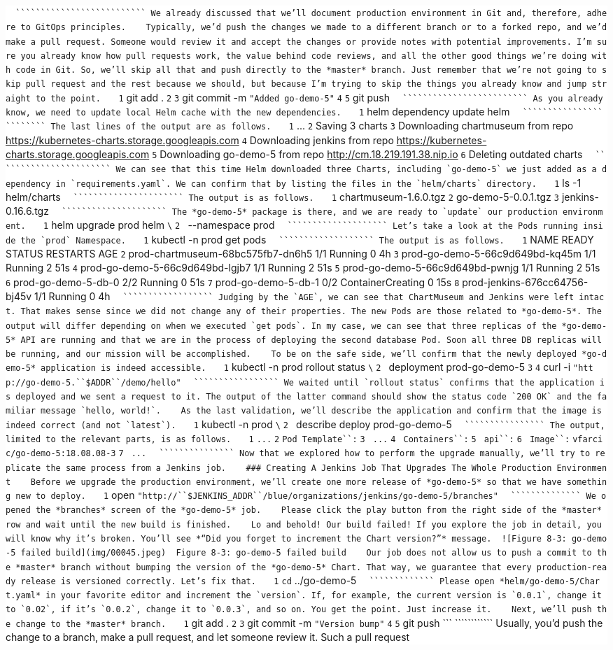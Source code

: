```   `````````````````````````` We already discussed that we’ll document production environment in Git and, therefore, adhere to GitOps principles.    Typically, we’d push the changes we made to a different branch or to a forked repo, and we’d make a pull request. Someone would review it and accept the changes or provide notes with potential improvements. I’m sure you already know how pull requests work, the value behind code reviews, and all the other good things we’re doing with code in Git. So, we’ll skip all that and push directly to the *master* branch. Just remember that we’re not going to skip pull request and the rest because we should, but because I’m trying to skip the things you already know and jump straight to the point.    ``` `1` git add . `2`  `3` git commit -m `"Added go-demo-5"` `4`  `5` git push  ```   ````````````````````````` As you already know, we need to update local Helm cache with the new dependencies.    ``` `1` helm dependency update helm  ```   ```````````````````````` The last lines of the output are as follows.    ``` `1` ... `2` Saving 3 charts `3` Downloading chartmuseum from repo https://kubernetes-charts.storage.googleapis.com `4` Downloading jenkins from repo https://kubernetes-charts.storage.googleapis.com `5` Downloading go-demo-5 from repo http://cm.18.219.191.38.nip.io `6` Deleting outdated charts  ```   ``````````````````````` We can see that this time Helm downloaded three Charts, including `go-demo-5` we just added as a dependency in `requirements.yaml`. We can confirm that by listing the files in the `helm/charts` directory.    ``` `1` ls -1 helm/charts  ```   `````````````````````` The output is as follows.    ``` `1` chartmuseum-1.6.0.tgz `2` go-demo-5-0.0.1.tgz `3` jenkins-0.16.6.tgz  ```   ````````````````````` The *go-demo-5* package is there, and we are ready to `update` our production environment.    ``` `1` helm upgrade prod helm `\` `2 `    --namespace prod  ```   ```````````````````` Let’s take a look at the Pods running inside the `prod` Namespace.    ``` `1` kubectl -n prod get pods  ```   ``````````````````` The output is as follows.    ``` `1` NAME                                READY     STATUS              RESTARTS   AGE `2` prod-chartmuseum-68bc575fb7-dn6h5   1/1       Running             0          4h `3` prod-go-demo-5-66c9d649bd-kq45m     1/1       Running             2          51s `4` prod-go-demo-5-66c9d649bd-lgjb7     1/1       Running             2          51s `5` prod-go-demo-5-66c9d649bd-pwnjg     1/1       Running             2          51s `6` prod-go-demo-5-db-0                 2/2       Running             0          51s `7` prod-go-demo-5-db-1                 0/2       ContainerCreating   0          15s `8` prod-jenkins-676cc64756-bj45v       1/1       Running             0          4h  ```   `````````````````` Judging by the `AGE`, we can see that ChartMuseum and Jenkins were left intact. That makes sense since we did not change any of their properties. The new Pods are those related to *go-demo-5*. The output will differ depending on when we executed `get pods`. In my case, we can see that three replicas of the *go-demo-5* API are running and that we are in the process of deploying the second database Pod. Soon all three DB replicas will be running, and our mission will be accomplished.    To be on the safe side, we’ll confirm that the newly deployed *go-demo-5* application is indeed accessible.    ``` `1` kubectl -n prod rollout status `\` `2 `    deployment prod-go-demo-5 `3`  `4` curl -i `"http://go-demo-5.``$ADDR``/demo/hello"`  ```   ````````````````` We waited until `rollout status` confirms that the application is deployed and we sent a request to it. The output of the latter command should show the status code `200 OK` and the familiar message `hello, world!`.    As the last validation, we’ll describe the application and confirm that the image is indeed correct (and not `latest`).    ``` `1` kubectl -n prod `\` `2 `    describe deploy prod-go-demo-5  ```   ```````````````` The output, limited to the relevant parts, is as follows.    ``` `1` `...` `2` `Pod Template``:` `3 `  `...` `4 `  `Containers``:` `5 `   `api``:` `6 `    `Image``:` `vfarcic/go-demo-5:18.08.08-3` `7 `    `...`  ```   ``````````````` Now that we explored how to perform the upgrade manually, we’ll try to replicate the same process from a Jenkins job.    ### Creating A Jenkins Job That Upgrades The Whole Production Environment    Before we upgrade the production environment, we’ll create one more release of *go-demo-5* so that we have something new to deploy.    ``` `1` open `"http://``$JENKINS_ADDR``/blue/organizations/jenkins/go-demo-5/branches"`  ```   `````````````` We opened the *branches* screen of the *go-demo-5* job.    Please click the play button from the right side of the *master* row and wait until the new build is finished.    Lo and behold! Our build failed! If you explore the job in detail, you will know why it’s broken. You’ll see *“Did you forget to increment the Chart version?”* message.  ![Figure 8-3: go-demo-5 failed build](img/00045.jpeg)  Figure 8-3: go-demo-5 failed build    Our job does not allow us to push a commit to the *master* branch without bumping the version of the *go-demo-5* Chart. That way, we guarantee that every production-ready release is versioned correctly. Let’s fix that.    ``` `1` `cd` ../go-demo-5  ```   ````````````` Please open *helm/go-demo-5/Chart.yaml* in your favorite editor and increment the `version`. If, for example, the current version is `0.0.1`, change it to `0.02`, if it’s `0.0.2`, change it to `0.0.3`, and so on. You get the point. Just increase it.    Next, we’ll push the change to the *master* branch.    ``` `1` git add . `2`  `3` git commit -m `"Version bump"` `4`  `5` git push  ```   ```````````` Usually, you’d push the change to a branch, make a pull request, and let someone review it. Such a pull request